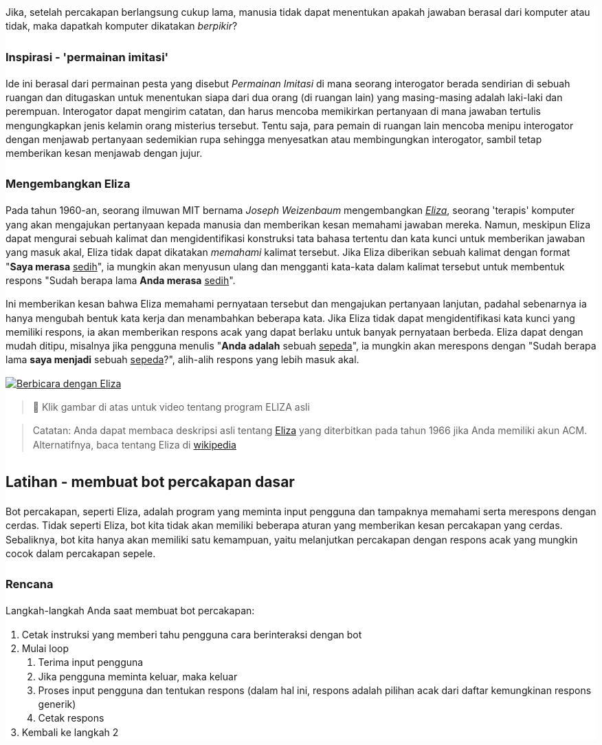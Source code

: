 Jika, setelah percakapan berlangsung cukup lama, manusia tidak dapat menentukan apakah jawaban berasal dari komputer atau tidak, maka dapatkah komputer dikatakan *berpikir*?

### Inspirasi - 'permainan imitasi'

Ide ini berasal dari permainan pesta yang disebut *Permainan Imitasi* di mana seorang interogator berada sendirian di sebuah ruangan dan ditugaskan untuk menentukan siapa dari dua orang (di ruangan lain) yang masing-masing adalah laki-laki dan perempuan. Interogator dapat mengirim catatan, dan harus mencoba memikirkan pertanyaan di mana jawaban tertulis mengungkapkan jenis kelamin orang misterius tersebut. Tentu saja, para pemain di ruangan lain mencoba menipu interogator dengan menjawab pertanyaan sedemikian rupa sehingga menyesatkan atau membingungkan interogator, sambil tetap memberikan kesan menjawab dengan jujur.

### Mengembangkan Eliza

Pada tahun 1960-an, seorang ilmuwan MIT bernama *Joseph Weizenbaum* mengembangkan [*Eliza*](https://wikipedia.org/wiki/ELIZA), seorang 'terapis' komputer yang akan mengajukan pertanyaan kepada manusia dan memberikan kesan memahami jawaban mereka. Namun, meskipun Eliza dapat mengurai sebuah kalimat dan mengidentifikasi konstruksi tata bahasa tertentu dan kata kunci untuk memberikan jawaban yang masuk akal, Eliza tidak dapat dikatakan *memahami* kalimat tersebut. Jika Eliza diberikan sebuah kalimat dengan format "**Saya merasa** <u>sedih</u>", ia mungkin akan menyusun ulang dan mengganti kata-kata dalam kalimat tersebut untuk membentuk respons "Sudah berapa lama **Anda merasa** <u>sedih</u>".

Ini memberikan kesan bahwa Eliza memahami pernyataan tersebut dan mengajukan pertanyaan lanjutan, padahal sebenarnya ia hanya mengubah bentuk kata kerja dan menambahkan beberapa kata. Jika Eliza tidak dapat mengidentifikasi kata kunci yang memiliki respons, ia akan memberikan respons acak yang dapat berlaku untuk banyak pernyataan berbeda. Eliza dapat dengan mudah ditipu, misalnya jika pengguna menulis "**Anda adalah** sebuah <u>sepeda</u>", ia mungkin akan merespons dengan "Sudah berapa lama **saya menjadi** sebuah <u>sepeda</u>?", alih-alih respons yang lebih masuk akal.

[![Berbicara dengan Eliza](https://img.youtube.com/vi/RMK9AphfLco/0.jpg)](https://youtu.be/RMK9AphfLco "Berbicara dengan Eliza")

> 🎥 Klik gambar di atas untuk video tentang program ELIZA asli

> Catatan: Anda dapat membaca deskripsi asli tentang [Eliza](https://cacm.acm.org/magazines/1966/1/13317-elizaa-computer-program-for-the-study-of-natural-language-communication-between-man-and-machine/abstract) yang diterbitkan pada tahun 1966 jika Anda memiliki akun ACM. Alternatifnya, baca tentang Eliza di [wikipedia](https://wikipedia.org/wiki/ELIZA)

## Latihan - membuat bot percakapan dasar

Bot percakapan, seperti Eliza, adalah program yang meminta input pengguna dan tampaknya memahami serta merespons dengan cerdas. Tidak seperti Eliza, bot kita tidak akan memiliki beberapa aturan yang memberikan kesan percakapan yang cerdas. Sebaliknya, bot kita hanya akan memiliki satu kemampuan, yaitu melanjutkan percakapan dengan respons acak yang mungkin cocok dalam percakapan sepele.

### Rencana

Langkah-langkah Anda saat membuat bot percakapan:

1. Cetak instruksi yang memberi tahu pengguna cara berinteraksi dengan bot
2. Mulai loop
   1. Terima input pengguna
   2. Jika pengguna meminta keluar, maka keluar
   3. Proses input pengguna dan tentukan respons (dalam hal ini, respons adalah pilihan acak dari daftar kemungkinan respons generik)
   4. Cetak respons
3. Kembali ke langkah 2
